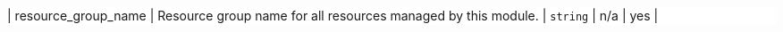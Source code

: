 | resource\_group\_name                 | Resource group name for all resources managed by this module.                                                                                                                                                                                                                                                                                                                                                                                                                                                                                                                                                                                                                                                                                                                                                                                                                                                                                                                                                                                                                                                                                                                                                                                                                                                                                                                                                                                                                                                                                                                                                                                                                                                                                                                                                                                               | `string`                                                                                                                                                                                                                                                                                                                                                                                                                                                                                                                                                                                                                                                                                                                                                                                                                                                                                                                                                                                                                                                                                                                                                                                                                        | n/a                    |   yes    |